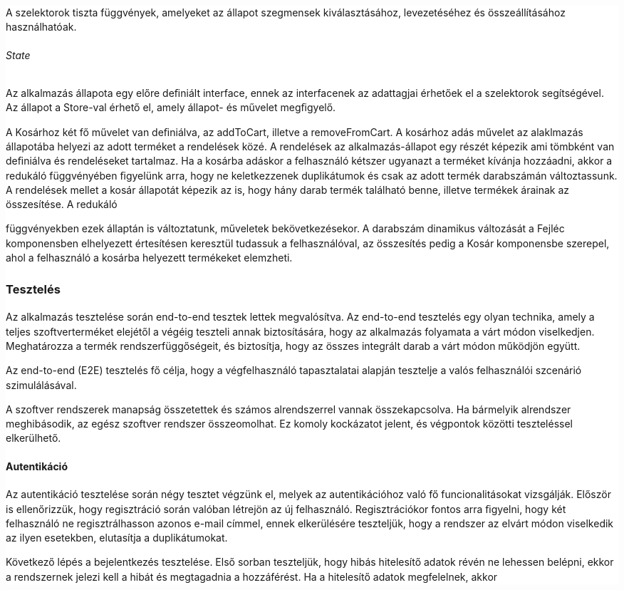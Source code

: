  A szelektorok tiszta függvények, amelyeket az állapot szegmensek
 kiválasztásához, levezetéséhez és összeállításához használhatóak.

###### State

 Az alkalmazás állapota egy előre deﬁniált interface, ennek az
 interfacenek az adattagjai érhetőek el a szelektorok segítségével. Az
 állapot a Store-val érhető el, amely állapot- és művelet megﬁgyelő.

 A Kosárhoz két fő művelet van deﬁniálva, az addToCart, illetve a
 removeFromCart. A kosárhoz adás művelet az alaklmazás állapotába
 helyezi az adott terméket a rendelések közé. A rendelések az
 alkalmazás-állapot egy részét képezik ami tömbként van deﬁniálva és
 rendeléseket tartalmaz. Ha a kosárba adáskor a felhasználó kétszer
 ugyanazt a terméket kívánja hozzáadni, akkor a redukáló függvényében
 ﬁgyelünk arra, hogy ne keletkezzenek duplikátumok és csak az adott
 termék darabszámán változtassunk. A rendelések mellet a kosár
 állapotát képezik az is, hogy hány darab termék található benne,
 illetve termékek árainak az összesítése. A redukáló

 függvényekben ezek állaptán is változtatunk, műveletek
 bekövetkezésekor. A darabszám dinamikus változását a Fejléc
 komponensben elhelyezett értesítésen keresztül tudassuk a
 felhasználóval, az összesítés pedig a Kosár komponensbe szerepel, ahol
 a felhasználó a kosárba helyezett termékeket elemzheti.

### Tesztelés

 Az alkalmazás tesztelése során end-to-end tesztek lettek megvalósítva.
 Az end-to-end tesztelés egy olyan technika, amely a teljes
 szoftverterméket elejétől a végéig teszteli annak biztosítására, hogy
 az alkalmazás folyamata a várt módon viselkedjen. Meghatározza a
 termék rendszerfüggőségeit, és biztosítja, hogy az összes integrált
 darab a várt módon működjön együtt.

 Az end-to-end (E2E) tesztelés fő célja, hogy a végfelhasználó
 tapasztalatai alapján tesztelje a valós felhasználói szcenárió
 szimulálásával.

 A szoftver rendszerek manapság összetettek és számos alrendszerrel
 vannak összekapcsolva. Ha bármelyik alrendszer meghibásodik, az egész
 szoftver rendszer összeomolhat. Ez komoly kockázatot jelent, és
 végpontok közötti teszteléssel elkerülhető.

#### Autentikáció

 Az autentikáció tesztelése során négy tesztet végzünk el, melyek az
 autentikációhoz való fő funcionalitásokat vizsgálják. Először is
 ellenőrizzük, hogy regisztráció során valóban létrejön az új
 felhasználó. Regisztrációkor fontos arra ﬁgyelni, hogy két felhasználó
 ne regisztrálhasson azonos e-mail címmel, ennek elkerülésére
 teszteljük, hogy a rendszer az elvárt módon viselkedik az ilyen
 esetekben, elutasítja a duplikátumokat.

 Következő lépés a bejelentkezés tesztelése. Első sorban teszteljük,
 hogy hibás hitelesítő adatok révén ne lehessen belépni, ekkor a
 rendszernek jelezi kell a hibát és megtagadnia a hozzáférést. Ha a
 hitelesítő adatok megfelelnek, akkor
